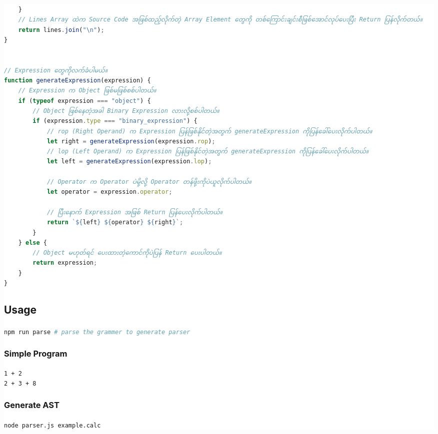 ```js
    }
    // Lines Array ထဲက Source Code အဖြစ်ထည့်လိုက်တဲ့ Array Element တွေကို တစ်ကြောင်းချင်းစီဖြစ်အောင်လုပ်ပေးပြီး Return ပြန်လိုက်တယ်။
    return lines.join("\n");
}


// Expression တွေကိုလက်ခံပါမယ်။
function generateExpression(expression) {
    // Expression က Object ဖြစ်မဖြစ်စစ်ပါတယ်။
    if (typeof expression === "object") {
        // Object ဖြစ်နေတဲ့အခါ Binary Expression လားလို့စစ်ပါတယ်။
        if (expression.type === "binary_expression") {
            // rop (Right Operand) က Expression ပြန်ဖြစ်နိုင်တဲ့အတွက် generateExpression ကိုပြန်ခေါ်ပေးလိုက်ပါတယ်။
            let right = generateExpression(expression.rop);
            // lop (Left Operand) က Expression ပြန်ဖြစ်နိုင်တဲ့အတွက် generateExpression ကိုပြန်ခေါ်ပေးလိုက်ပါတယ်။
            let left = generateExpression(expression.lop);

            // Operator က Operator ပဲမို့လို့ Operator တန်ဖို့းကိုပဲယူလိုက်ပါတယ်။
            let operator = expression.operator;

            // ပြီးနောက် Expression အဖြစ် Return ပြန်ပေးလိုက်ပါတယ်။
            return `${left} ${operator} ${right}`;
        }
    } else {
        // Object မဟုတ်ရင် ပေးထားတဲ့ကောင်ကိုပဲပြန် Return ပေးပါတယ်။
        return expression;
    }
}
```

## Usage

```bash
npm run parse # parse the grammer to generate parser
```

### Simple Program

```
1 + 2
2 + 3 + 8
```

###  Generate AST

```bash
node parser.js example.calc 
```

